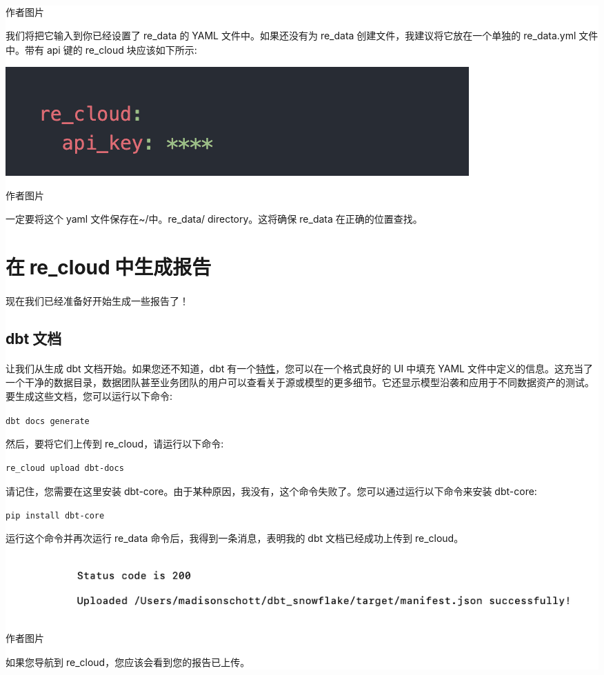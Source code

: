 作者图片

我们将把它输入到你已经设置了 re_data 的 YAML 文件中。如果还没有为 re_data 创建文件，我建议将它放在一个单独的 re_data.yml 文件中。带有 api 键的 re_cloud 块应该如下所示:

![](img/7c4361510cca6c49bef7159279791ec4.png)

作者图片

一定要将这个 yaml 文件保存在~/中。re_data/ directory。这将确保 re_data 在正确的位置查找。

# 在 re_cloud 中生成报告

现在我们已经准备好开始生成一些报告了！

## **dbt 文档**

让我们从生成 dbt 文档开始。如果您还不知道，dbt 有一个[特性](https://www.getdbt.com/blog/using-dbt-docs/)，您可以在一个格式良好的 UI 中填充 YAML 文件中定义的信息。这充当了一个干净的数据目录，数据团队甚至业务团队的用户可以查看关于源或模型的更多细节。它还显示模型沿袭和应用于不同数据资产的测试。要生成这些文档，您可以运行以下命令:

```
dbt docs generate
```

然后，要将它们上传到 re_cloud，请运行以下命令:

```
re_cloud upload dbt-docs
```

请记住，您需要在这里安装 dbt-core。由于某种原因，我没有，这个命令失败了。您可以通过运行以下命令来安装 dbt-core:

```
pip install dbt-core 
```

运行这个命令并再次运行 re_data 命令后，我得到一条消息，表明我的 dbt 文档已经成功上传到 re_cloud。

![](img/9b2a65c77ce2cf0485147d8384f60e4c.png)

作者图片

如果您导航到 re_cloud，您应该会看到您的报告已上传。
